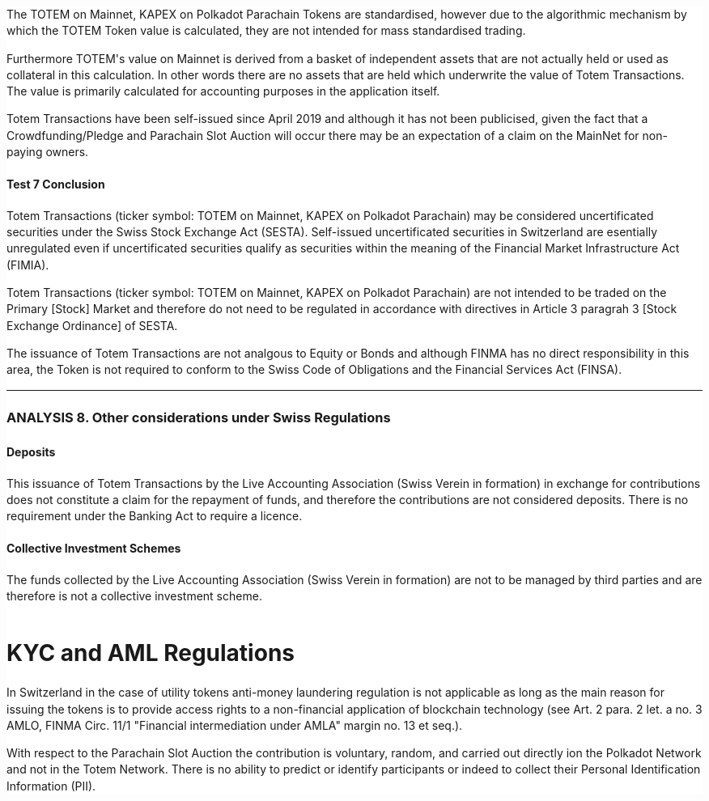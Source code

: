The TOTEM on Mainnet, KAPEX on Polkadot Parachain Tokens are standardised, however due to the algorithmic mechanism by which the TOTEM Token value is calculated, they are not intended for mass standardised trading.

Furthermore TOTEM's value on Mainnet is derived from a basket of independent assets that are not actually held or used as collateral in this calculation. In other words there are no assets that are held which underwrite the value of Totem Transactions. The value is primarily calculated for accounting purposes in the application itself.

Totem Transactions have been self-issued since April 2019 and although it has not been publicised, given the fact that a Crowdfunding/Pledge and Parachain Slot Auction will occur there may be an expectation of a claim on the MainNet for non-paying owners.

#### Test 7 Conclusion

Totem Transactions (ticker symbol: TOTEM on Mainnet, KAPEX on Polkadot Parachain) may be considered uncertificated securities under the Swiss Stock Exchange Act (SESTA). Self-issued uncertificated securities in Switzerland are esentially unregulated even if uncertificated securities qualify as securities within the meaning of the Financial Market Infrastructure Act (FIMIA). 

Totem Transactions (ticker symbol: TOTEM on Mainnet, KAPEX on Polkadot Parachain) are not intended to be traded on the Primary [Stock] Market and therefore do not need to be regulated in accordance with directives in Article 3 paragrah 3 [Stock Exchange Ordinance] of SESTA.

The issuance of Totem Transactions are not analgous to Equity or Bonds and although FINMA has no direct responsibility in this area, the Token is not required to conform to the Swiss Code of Obligations and the Financial Services Act (FINSA).

---

### ANALYSIS 8. Other considerations under Swiss Regulations

#### Deposits

This issuance of Totem Transactions by the Live Accounting Association (Swiss Verein in formation) in exchange for contributions does not constitute a claim for the repayment of funds, and therefore the contributions are not considered deposits. There is no requirement under the Banking Act to require a licence. 

#### Collective Investment Schemes

The funds collected by the Live Accounting Association (Swiss Verein in formation) are not to be managed by third parties and are therefore is not a collective investment scheme.

# KYC and AML Regulations

In Switzerland in the case of utility tokens anti-money laundering regulation is not applicable as long as the main reason for issuing the tokens is to provide access rights to a non-financial application of blockchain technology (see Art. 2 para. 2 let. a no. 3 AMLO, FINMA Circ. 11/1 "Financial intermediation under AMLA" margin no. 13 et seq.).

With respect to the Parachain Slot Auction the contribution is voluntary, random, and carried out directly ion the Polkadot Network and not in the Totem Network. There is no ability to predict or identify participants or indeed to collect their Personal Identification Information (PII).
